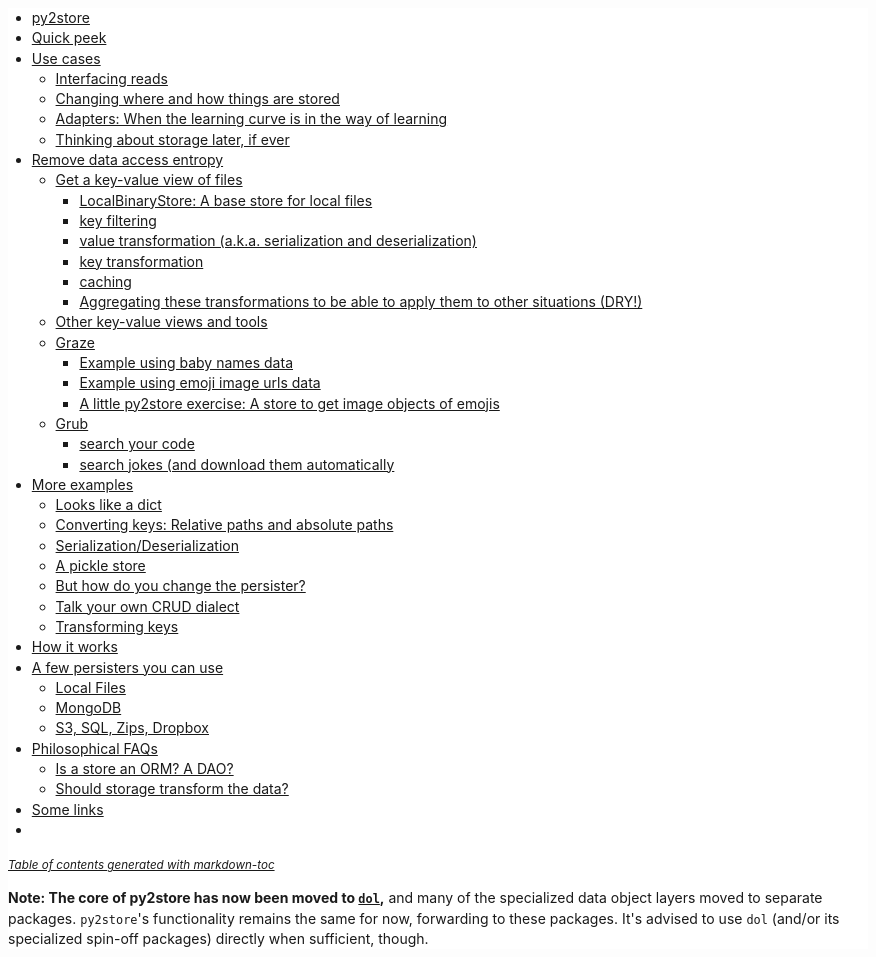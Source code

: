 - [py2store](#py2store)
- [Quick peek](#quick-peek)
- [Use cases](#use-cases)
  * [Interfacing reads](#interfacing-reads)
  * [Changing where and how things are stored](#changing-where-and-how-things-are-stored)
  * [Adapters: When the learning curve is in the way of learning](#adapters--when-the-learning-curve-is-in-the-way-of-learning)
  * [Thinking about storage later, if ever](#thinking-about-storage-later--if-ever)
- [Remove data access entropy](#remove-data-access-entropy)
  * [Get a key-value view of files](#get-a-key-value-view-of-files)
    + [LocalBinaryStore: A base store for local files](#localbinarystore--a-base-store-for-local-files)
    + [key filtering](#key-filtering)
    + [value transformation (a.k.a. serialization and deserialization)](#value-transformation--aka-serialization-and-deserialization-)
    + [key transformation](#key-transformation)
    + [caching](#caching)
    + [Aggregating these transformations to be able to apply them to other situations (DRY!)](#aggregating-these-transformations-to-be-able-to-apply-them-to-other-situations--dry--)
  * [Other key-value views and tools](#other-key-value-views-and-tools)
  * [Graze](#graze)
    + [Example using baby names data](#example-using-baby-names-data)
    + [Example using emoji image urls data](#example-using-emoji-image-urls-data)
    + [A little py2store exercise: A store to get image objects of emojis](#a-little-py2store-exercise--a-store-to-get-image-objects-of-emojis)
  * [Grub](#grub)
    + [search your code](#search-your-code)
    + [search jokes (and download them automatically](#search-jokes--and-download-them-automatically)
- [More examples](#more-examples)
  * [Looks like a dict](#looks-like-a-dict)
  * [Converting keys: Relative paths and absolute paths](#converting-keys--relative-paths-and-absolute-paths)
  * [Serialization/Deserialization](#serialization-deserialization)
  * [A pickle store](#a-pickle-store)
  * [But how do you change the persister?](#but-how-do-you-change-the-persister-)
  * [Talk your own CRUD dialect](#talk-your-own-crud-dialect)
  * [Transforming keys](#transforming-keys)
- [How it works](#how-it-works)
- [A few persisters you can use](#a-few-persisters-you-can-use)
  * [Local Files](#local-files)
  * [MongoDB](#mongodb)
  * [S3, SQL, Zips, Dropbox](#s3--sql--zips--dropbox)
- [Philosophical FAQs](#philosophical-faqs)
  * [Is a store an ORM? A DAO?](#is-a-store-an-orm--a-dao-)
  * [Should storage transform the data?](#should-storage-transform-the-data-)
- [Some links](#some-links)
- 
<small><i><a href='http://ecotrust-canada.github.io/markdown-toc/'>Table of contents generated with markdown-toc</a></i></small>


**Note: The core of py2store has now been moved to [`dol`](https://github.com/i2mint/dol),**
and many of the specialized data object layers moved to separate packages. 
`py2store`'s functionality remains the same for now, forwarding to these packages. 
It's advised to use `dol` (and/or its specialized spin-off packages) directly when sufficient, though.
